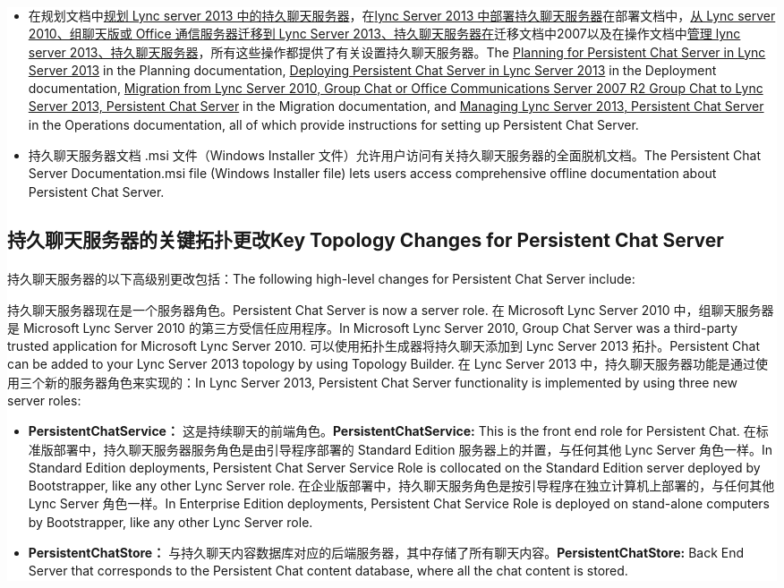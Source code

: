   - <span data-ttu-id="8e506-124">在规划文档中[规划 Lync server 2013 中的持久聊天服务器](lync-server-2013-planning-for-persistent-chat-server.md)，在[lync Server 2013 中部署持久聊天服务器](lync-server-2013-deploying-persistent-chat-server.md)在部署文档中，[从 Lync server 2010、组聊天版或 Office 通信服务器迁移到 Lync Server 2013、持久聊天服务器在](migration-from-lync-server-2010-group-chat-or-office-communications-server-2007-r2-group-chat-to-lync-server-2013-persistent-chat-server.md)迁移文档中2007以及在操作文档中[管理 lync server 2013、持久聊天服务器](managing-lync-server-2013-persistent-chat-server.md)，所有这些操作都提供了有关设置持久聊天服务器。</span><span class="sxs-lookup"><span data-stu-id="8e506-124">The [Planning for Persistent Chat Server in Lync Server 2013](lync-server-2013-planning-for-persistent-chat-server.md) in the Planning documentation, [Deploying Persistent Chat Server in Lync Server 2013](lync-server-2013-deploying-persistent-chat-server.md) in the Deployment documentation, [Migration from Lync Server 2010, Group Chat or Office Communications Server 2007 R2 Group Chat to Lync Server 2013, Persistent Chat Server](migration-from-lync-server-2010-group-chat-or-office-communications-server-2007-r2-group-chat-to-lync-server-2013-persistent-chat-server.md) in the Migration documentation, and [Managing Lync Server 2013, Persistent Chat Server](managing-lync-server-2013-persistent-chat-server.md) in the Operations documentation, all of which provide instructions for setting up Persistent Chat Server.</span></span>

  - <span data-ttu-id="8e506-125">持久聊天服务器文档 .msi 文件（Windows Installer 文件）允许用户访问有关持久聊天服务器的全面脱机文档。</span><span class="sxs-lookup"><span data-stu-id="8e506-125">The Persistent Chat Server Documentation.msi file (Windows Installer file) lets users access comprehensive offline documentation about Persistent Chat Server.</span></span>

<div>

## <a name="key-topology-changes-for-persistent-chat-server"></a><span data-ttu-id="8e506-126">持久聊天服务器的关键拓扑更改</span><span class="sxs-lookup"><span data-stu-id="8e506-126">Key Topology Changes for Persistent Chat Server</span></span>

<span data-ttu-id="8e506-127">持久聊天服务器的以下高级别更改包括：</span><span class="sxs-lookup"><span data-stu-id="8e506-127">The following high-level changes for Persistent Chat Server include:</span></span>

<span data-ttu-id="8e506-128">持久聊天服务器现在是一个服务器角色。</span><span class="sxs-lookup"><span data-stu-id="8e506-128">Persistent Chat Server is now a server role.</span></span> <span data-ttu-id="8e506-129">在 Microsoft Lync Server 2010 中，组聊天服务器是 Microsoft Lync Server 2010 的第三方受信任应用程序。</span><span class="sxs-lookup"><span data-stu-id="8e506-129">In Microsoft Lync Server 2010, Group Chat Server was a third-party trusted application for Microsoft Lync Server 2010.</span></span> <span data-ttu-id="8e506-130">可以使用拓扑生成器将持久聊天添加到 Lync Server 2013 拓扑。</span><span class="sxs-lookup"><span data-stu-id="8e506-130">Persistent Chat can be added to your Lync Server 2013 topology by using Topology Builder.</span></span> <span data-ttu-id="8e506-131">在 Lync Server 2013 中，持久聊天服务器功能是通过使用三个新的服务器角色来实现的：</span><span class="sxs-lookup"><span data-stu-id="8e506-131">In Lync Server 2013, Persistent Chat Server functionality is implemented by using three new server roles:</span></span>

  - <span data-ttu-id="8e506-132">**PersistentChatService：** 这是持续聊天的前端角色。</span><span class="sxs-lookup"><span data-stu-id="8e506-132">**PersistentChatService:** This is the front end role for Persistent Chat.</span></span> <span data-ttu-id="8e506-133">在标准版部署中，持久聊天服务器服务角色是由引导程序部署的 Standard Edition 服务器上的并置，与任何其他 Lync Server 角色一样。</span><span class="sxs-lookup"><span data-stu-id="8e506-133">In Standard Edition deployments, Persistent Chat Server Service Role is collocated on the Standard Edition server deployed by Bootstrapper, like any other Lync Server role.</span></span> <span data-ttu-id="8e506-134">在企业版部署中，持久聊天服务角色是按引导程序在独立计算机上部署的，与任何其他 Lync Server 角色一样。</span><span class="sxs-lookup"><span data-stu-id="8e506-134">In Enterprise Edition deployments, Persistent Chat Service Role is deployed on stand-alone computers by Bootstrapper, like any other Lync Server role.</span></span>

  - <span data-ttu-id="8e506-135">**PersistentChatStore：** 与持久聊天内容数据库对应的后端服务器，其中存储了所有聊天内容。</span><span class="sxs-lookup"><span data-stu-id="8e506-135">**PersistentChatStore:** Back End Server that corresponds to the Persistent Chat content database, where all the chat content is stored.</span></span>
